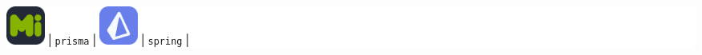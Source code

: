<img src="../assets/misskey-auto.svg" width="48">                       |  `prisma`  |                    <img src="../assets/prisma.svg" width="48">                    |  `spring`  |